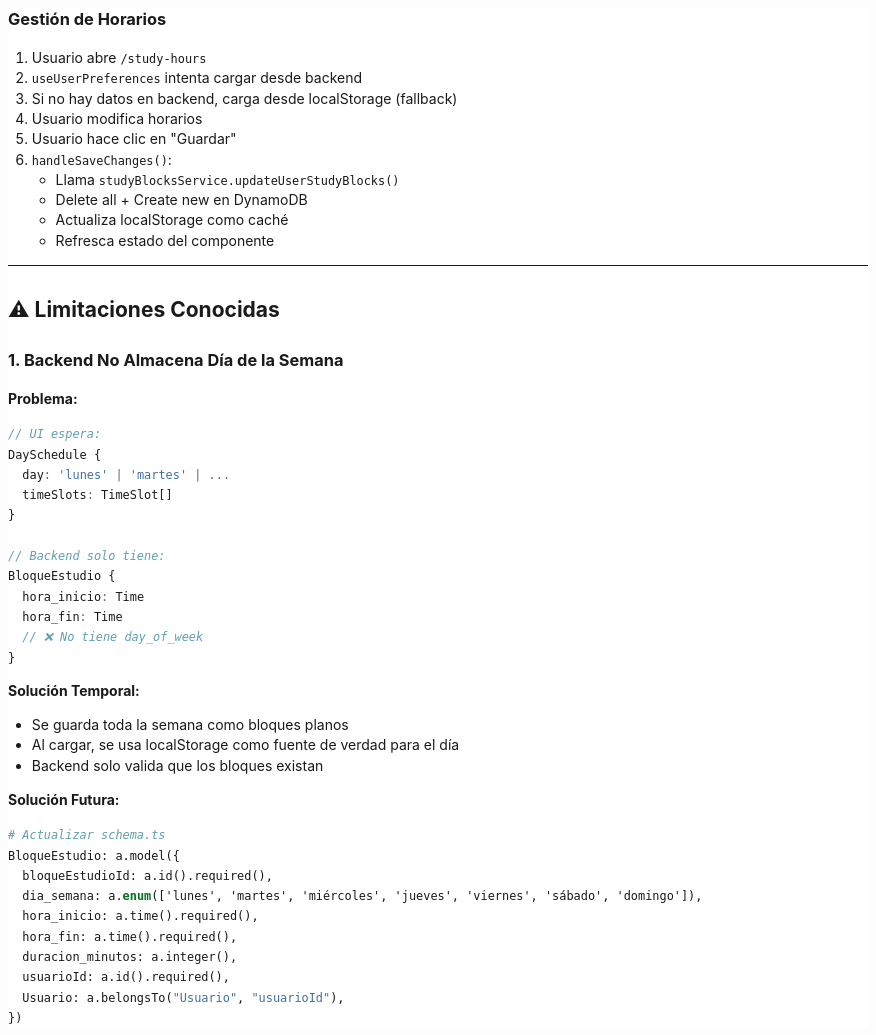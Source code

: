 ### **Gestión de Horarios**

1. Usuario abre `/study-hours`
2. `useUserPreferences` intenta cargar desde backend
3. Si no hay datos en backend, carga desde localStorage (fallback)
4. Usuario modifica horarios
5. Usuario hace clic en "Guardar"
6. `handleSaveChanges()`:
   - Llama `studyBlocksService.updateUserStudyBlocks()`
   - Delete all + Create new en DynamoDB
   - Actualiza localStorage como caché
   - Refresca estado del componente

---

## ⚠️ Limitaciones Conocidas

### **1. Backend No Almacena Día de la Semana**

**Problema:**

```typescript
// UI espera:
DaySchedule {
  day: 'lunes' | 'martes' | ...
  timeSlots: TimeSlot[]
}

// Backend solo tiene:
BloqueEstudio {
  hora_inicio: Time
  hora_fin: Time
  // ❌ No tiene day_of_week
}
```

**Solución Temporal:**

- Se guarda toda la semana como bloques planos
- Al cargar, se usa localStorage como fuente de verdad para el día
- Backend solo valida que los bloques existan

**Solución Futura:**

```graphql
# Actualizar schema.ts
BloqueEstudio: a.model({
  bloqueEstudioId: a.id().required(),
  dia_semana: a.enum(['lunes', 'martes', 'miércoles', 'jueves', 'viernes', 'sábado', 'domingo']),
  hora_inicio: a.time().required(),
  hora_fin: a.time().required(),
  duracion_minutos: a.integer(),
  usuarioId: a.id().required(),
  Usuario: a.belongsTo("Usuario", "usuarioId"),
})
```
